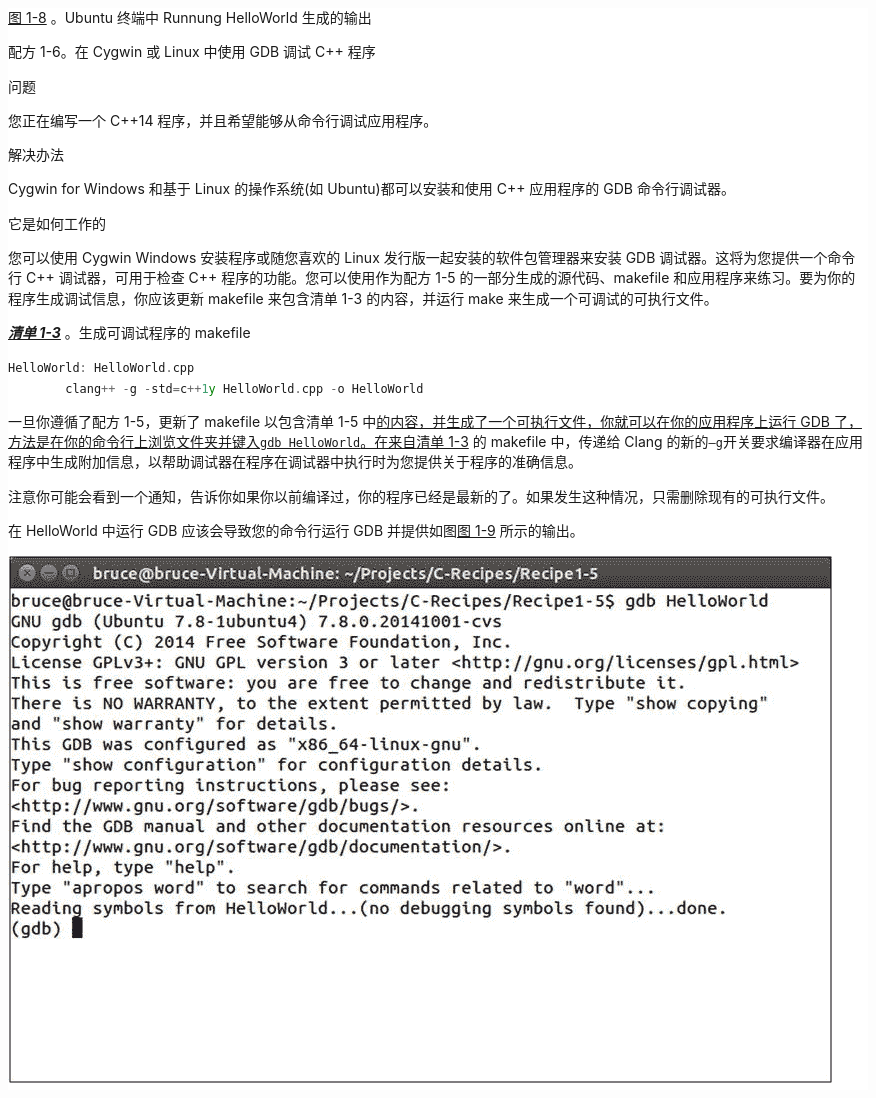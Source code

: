 [图 1-8](#_Fig8) 。Ubuntu 终端中 Runnung HelloWorld 生成的输出

配方 1-6。在 Cygwin 或 Linux 中使用 GDB 调试 C++ 程序

问题

您正在编写一个 C++14 程序，并且希望能够从命令行调试应用程序。

解决办法

Cygwin for Windows 和基于 Linux 的操作系统(如 Ubuntu)都可以安装和使用 C++ 应用程序的 GDB 命令行调试器。

它是如何工作的

您可以使用 Cygwin Windows 安装程序或随您喜欢的 Linux 发行版一起安装的软件包管理器来安装 GDB 调试器。这将为您提供一个命令行 C++ 调试器，可用于检查 C++ 程序的功能。您可以使用作为配方 1-5 的一部分生成的源代码、makefile 和应用程序来练习。要为你的程序生成调试信息，你应该更新 makefile 来包含清单 1-3 的内容，并运行 make 来生成一个可调试的可执行文件。

[***清单 1-3***](#_list3) 。生成可调试程序的 makefile

```cpp
HelloWorld: HelloWorld.cpp
        clang++ -g -std=c++1y HelloWorld.cpp -o HelloWorld
```

一旦你遵循了配方 1-5，更新了 makefile 以包含清单 1-5 中[的内容，并生成了一个可执行文件，你就可以在你的应用程序上运行 GDB 了，方法是在你的命令行上浏览文件夹并键入`gdb HelloWorld`。在来自](#list5)[清单 1-3](#list3) 的 makefile 中，传递给 Clang 的新的`–g`开关要求编译器在应用程序中生成附加信息，以帮助调试器在程序在调试器中执行时为您提供关于程序的准确信息。

注意你可能会看到一个通知，告诉你如果你以前编译过，你的程序已经是最新的了。如果发生这种情况，只需删除现有的可执行文件。

在 HelloWorld 中运行 GDB 应该会导致您的命令行运行 GDB 并提供如图[图 1-9](#Fig9) 所示的输出。

![9781484201589_Fig01-09.jpg](img/9781484201589_Fig01-09.jpg)
